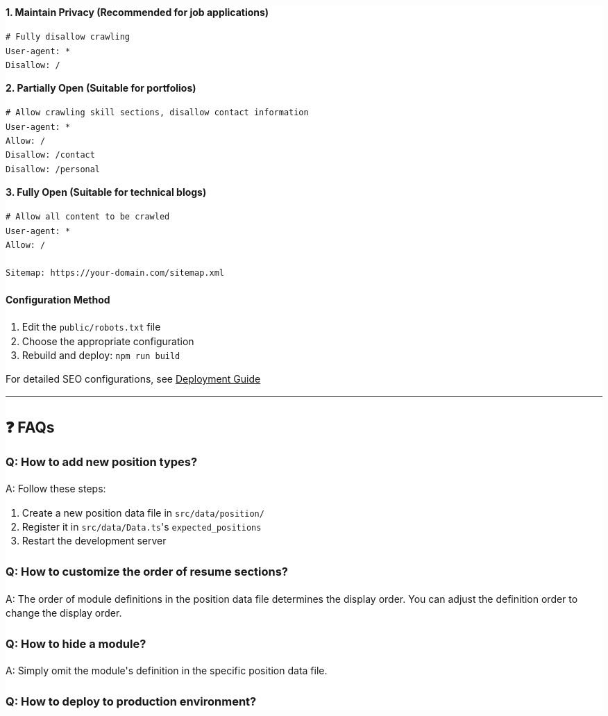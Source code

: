 **1. Maintain Privacy (Recommended for job applications)**
```txt
# Fully disallow crawling
User-agent: *
Disallow: /
```

**2. Partially Open (Suitable for portfolios)**
```txt
# Allow crawling skill sections, disallow contact information
User-agent: *
Allow: /
Disallow: /contact
Disallow: /personal
```

**3. Fully Open (Suitable for technical blogs)**
```txt
# Allow all content to be crawled
User-agent: *
Allow: /

Sitemap: https://your-domain.com/sitemap.xml
```

#### Configuration Method

1. Edit the `public/robots.txt` file
2. Choose the appropriate configuration
3. Rebuild and deploy: `npm run build`

For detailed SEO configurations, see [Deployment Guide](DEPLOYMENT.md#seo-和搜索引擎配置)

--- 

## ❓ FAQs

### Q: How to add new position types?

A: Follow these steps:
1. Create a new position data file in `src/data/position/`
2. Register it in `src/data/Data.ts`'s `expected_positions`
3. Restart the development server

### Q: How to customize the order of resume sections?

A: The order of module definitions in the position data file determines the display order. You can adjust the definition order to change the display order.

### Q: How to hide a module?

A: Simply omit the module's definition in the specific position data file.

### Q: How to deploy to production environment?
